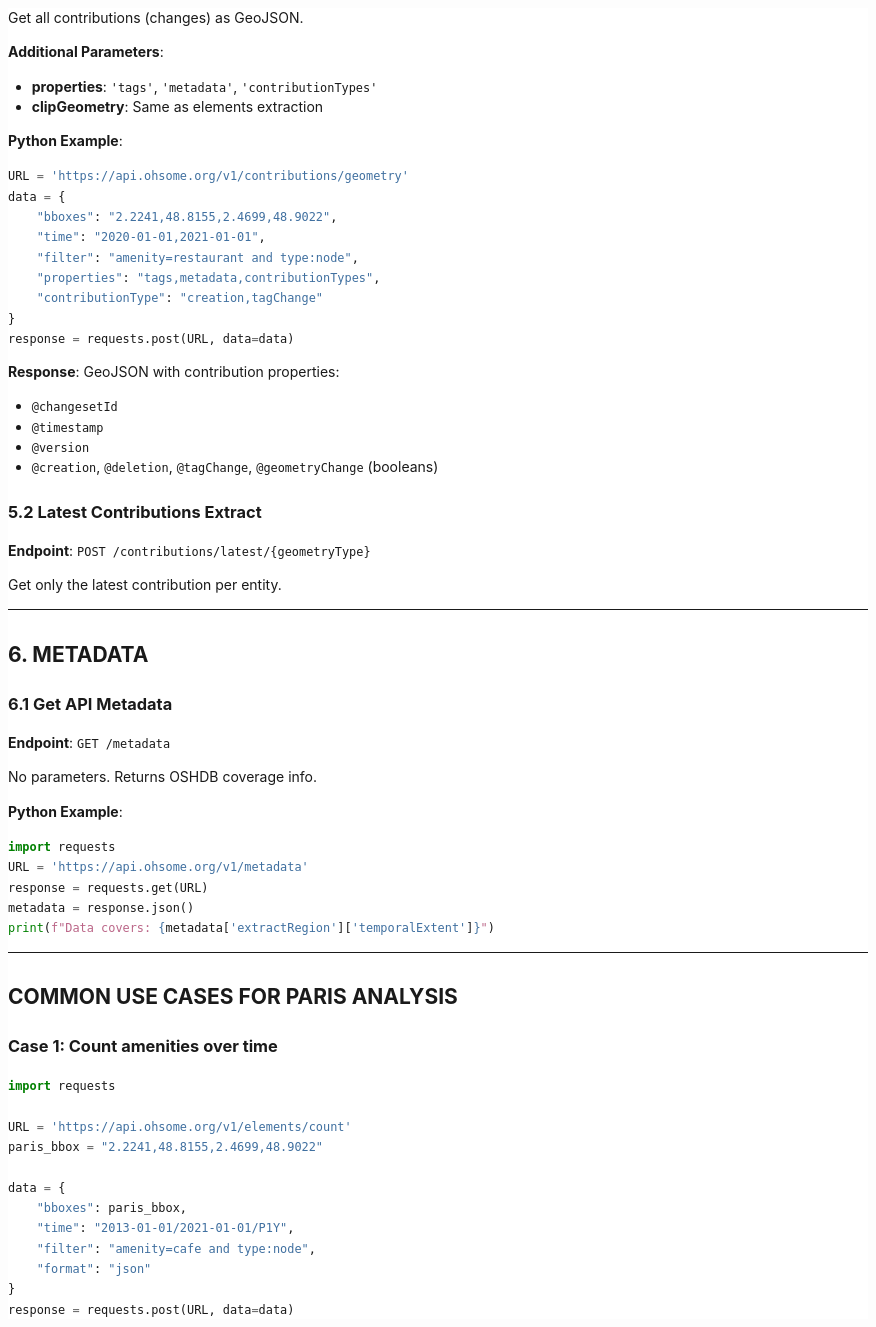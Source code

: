 Get all contributions (changes) as GeoJSON.

**Additional Parameters**:
- **properties**: `'tags'`, `'metadata'`, `'contributionTypes'`
- **clipGeometry**: Same as elements extraction

**Python Example**:
```python
URL = 'https://api.ohsome.org/v1/contributions/geometry'
data = {
    "bboxes": "2.2241,48.8155,2.4699,48.9022",
    "time": "2020-01-01,2021-01-01",
    "filter": "amenity=restaurant and type:node",
    "properties": "tags,metadata,contributionTypes",
    "contributionType": "creation,tagChange"
}
response = requests.post(URL, data=data)
```

**Response**: GeoJSON with contribution properties:
- `@changesetId`
- `@timestamp`
- `@version`
- `@creation`, `@deletion`, `@tagChange`, `@geometryChange` (booleans)

### 5.2 Latest Contributions Extract
**Endpoint**: `POST /contributions/latest/{geometryType}`

Get only the latest contribution per entity.

---

## 6. METADATA

### 6.1 Get API Metadata
**Endpoint**: `GET /metadata`

No parameters. Returns OSHDB coverage info.

**Python Example**:
```python
import requests
URL = 'https://api.ohsome.org/v1/metadata'
response = requests.get(URL)
metadata = response.json()
print(f"Data covers: {metadata['extractRegion']['temporalExtent']}")
```

---

## COMMON USE CASES FOR PARIS ANALYSIS

### Case 1: Count amenities over time
```python
import requests

URL = 'https://api.ohsome.org/v1/elements/count'
paris_bbox = "2.2241,48.8155,2.4699,48.9022"

data = {
    "bboxes": paris_bbox,
    "time": "2013-01-01/2021-01-01/P1Y",
    "filter": "amenity=cafe and type:node",
    "format": "json"
}
response = requests.post(URL, data=data)
```